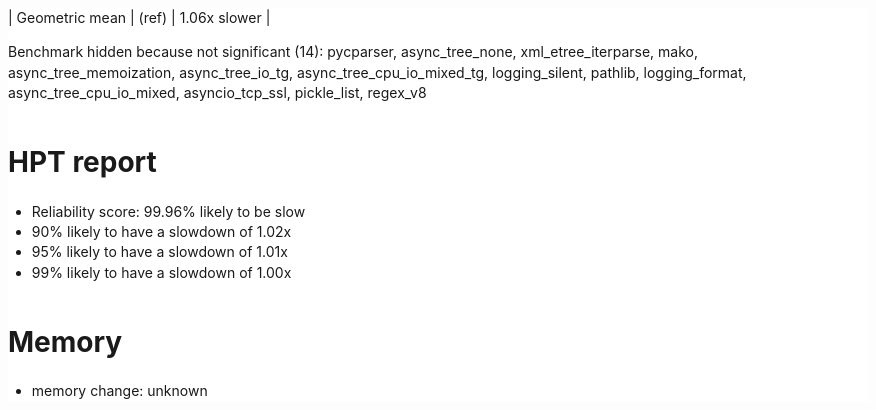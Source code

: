 | Geometric mean            | (ref)                                                                                                                  | 1.06x slower                                                                                                               |

Benchmark hidden because not significant (14): pycparser, async_tree_none, xml_etree_iterparse, mako, async_tree_memoization, async_tree_io_tg, async_tree_cpu_io_mixed_tg, logging_silent, pathlib, logging_format, async_tree_cpu_io_mixed, asyncio_tcp_ssl, pickle_list, regex_v8


# HPT report

- Reliability score: 99.96% likely to be slow
- 90% likely to have a slowdown of 1.02x
- 95% likely to have a slowdown of 1.01x
- 99% likely to have a slowdown of 1.00x


# Memory

- memory change: unknown